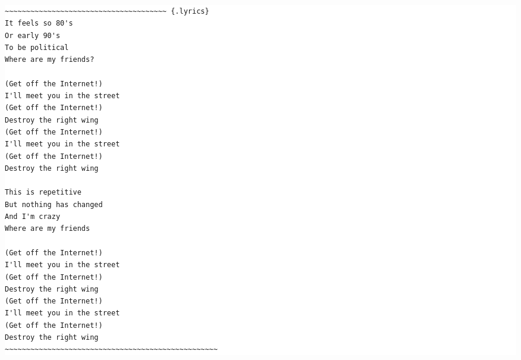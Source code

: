 	~~~~~~~~~~~~~~~~~~~~~~~~~~~~~~~~~~~~~~ {.lyrics}
	It feels so 80's
	Or early 90's 
	To be political 
	Where are my friends?

	(Get off the Internet!) 
	I'll meet you in the street 
	(Get off the Internet!) 
	Destroy the right wing 
	(Get off the Internet!) 
	I'll meet you in the street 
	(Get off the Internet!) 
	Destroy the right wing 

	This is repetitive 
	But nothing has changed
	And I'm crazy 
	Where are my friends 

	(Get off the Internet!) 
	I'll meet you in the street 
	(Get off the Internet!) 
	Destroy the right wing 
	(Get off the Internet!) 
	I'll meet you in the street 
	(Get off the Internet!) 
	Destroy the right wing
	~~~~~~~~~~~~~~~~~~~~~~~~~~~~~~~~~~~~~~~~~~~~~~~~~~

